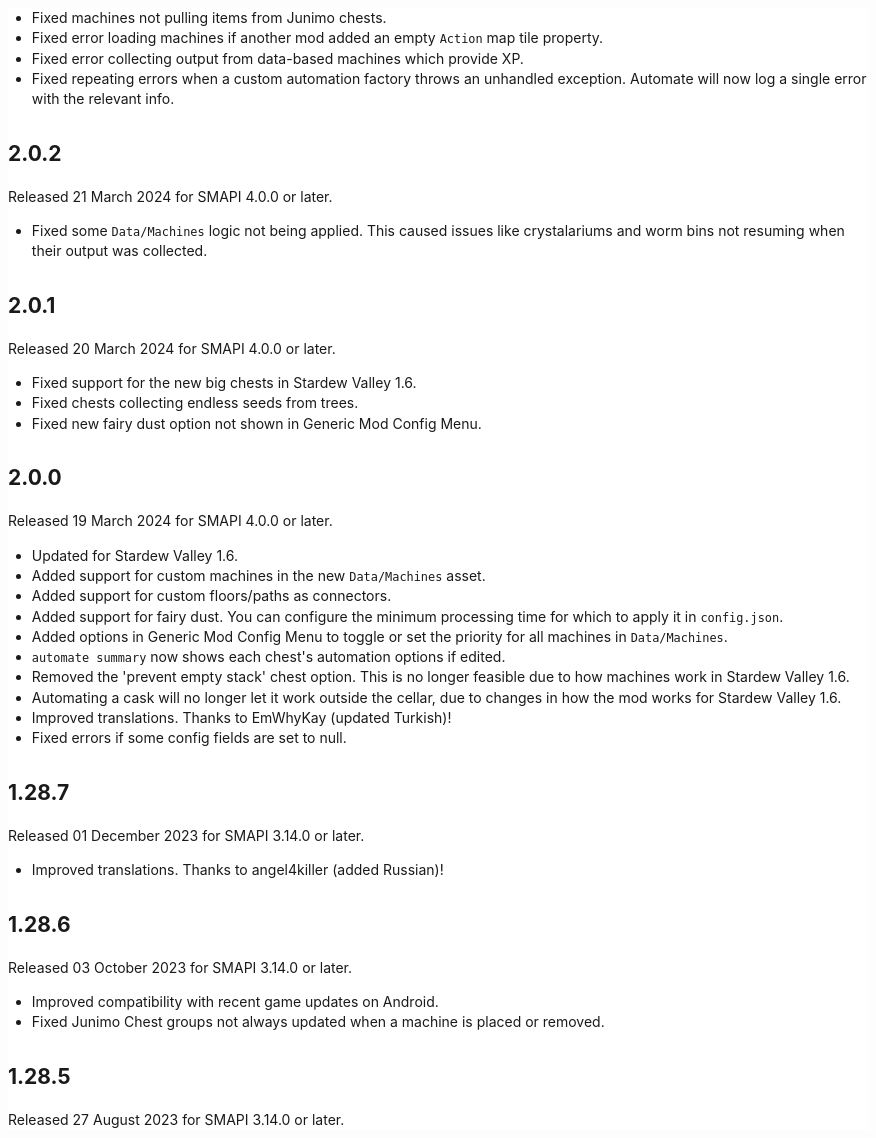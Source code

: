 * Fixed machines not pulling items from Junimo chests.
* Fixed error loading machines if another mod added an empty `Action` map tile property.
* Fixed error collecting output from data-based machines which provide XP.
* Fixed repeating errors when a custom automation factory throws an unhandled exception. Automate will now log a single error with the relevant info.

## 2.0.2
Released 21 March 2024 for SMAPI 4.0.0 or later.

* Fixed some `Data/Machines` logic not being applied. This caused issues like crystalariums and worm bins not resuming when their output was collected.

## 2.0.1
Released 20 March 2024 for SMAPI 4.0.0 or later.

* Fixed support for the new big chests in Stardew Valley 1.6.
* Fixed chests collecting endless seeds from trees.
* Fixed new fairy dust option not shown in Generic Mod Config Menu.

## 2.0.0
Released 19 March 2024 for SMAPI 4.0.0 or later.

* Updated for Stardew Valley 1.6.
* Added support for custom machines in the new `Data/Machines` asset.
* Added support for custom floors/paths as connectors.
* Added support for fairy dust. You can configure the minimum processing time for which to apply it in `config.json`.
* Added options in Generic Mod Config Menu to toggle or set the priority for all machines in `Data/Machines`.
* `automate summary` now shows each chest's automation options if edited.
* Removed the 'prevent empty stack' chest option. This is no longer feasible due to how machines work in Stardew Valley 1.6.
* Automating a cask will no longer let it work outside the cellar, due to changes in how the mod works for Stardew Valley 1.6.
* Improved translations. Thanks to EmWhyKay (updated Turkish)!
* Fixed errors if some config fields are set to null.

## 1.28.7
Released 01 December 2023 for SMAPI 3.14.0 or later.

* Improved translations. Thanks to angel4killer (added Russian)!

## 1.28.6
Released 03 October 2023 for SMAPI 3.14.0 or later.

* Improved compatibility with recent game updates on Android.
* Fixed Junimo Chest groups not always updated when a machine is placed or removed.

## 1.28.5
Released 27 August 2023 for SMAPI 3.14.0 or later.
